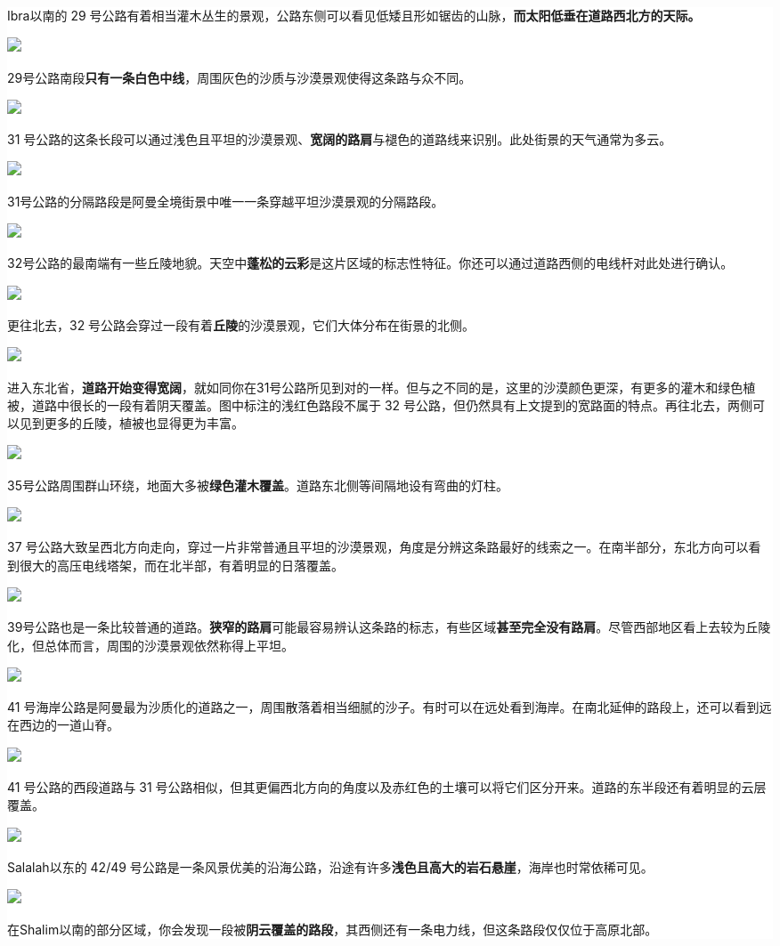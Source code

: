 Ibra以南的 29 号公路有着相当灌木丛生的景观，公路东侧可以看见低矮且形如锯齿的山脉，**而太阳低垂在道路西北方的天际。**

![](https://cdn.nlark.com/yuque/0/2024/png/46298828/1730905548131-c7cef690-eea9-4035-a200-8b658e490c8e.png)

29号公路南段**只有一条白色中线**，周围灰色的沙质与沙漠景观使得这条路与众不同。

![](https://cdn.nlark.com/yuque/0/2024/png/46298828/1730905547891-ad871d9f-6d44-4129-8fff-5bedc75f4499.png)

31 号公路的这条长段可以通过浅色且平坦的沙漠景观、**宽阔的路肩**与褪色的道路线来识别。此处街景的天气通常为多云。

![](https://cdn.nlark.com/yuque/0/2024/png/46298828/1730905548065-e3f1dddc-fcff-4c25-8529-2fb9128f42be.png)

31号公路的分隔路段是阿曼全境街景中唯一一条穿越平坦沙漠景观的分隔路段。

![](https://cdn.nlark.com/yuque/0/2024/png/46298828/1730905547925-888967bf-9915-41e6-8990-8198ba512152.png)

32号公路的最南端有一些丘陵地貌。天空中**蓬松的云彩**是这片区域的标志性特征。你还可以通过道路西侧的电线杆对此处进行确认。

![](https://cdn.nlark.com/yuque/0/2024/png/46298828/1730905549383-d65a4549-36da-46fd-9cf3-a9ff3b706f55.png)

更往北去，32 号公路会穿过一段有着**丘陵**的沙漠景观，它们大体分布在街景的北侧。

![](https://cdn.nlark.com/yuque/0/2024/png/46298828/1730905549108-d6aacf62-a48e-47dc-abe6-db6c77f45944.png)

进入东北省，**道路开始变得宽阔**，就如同你在31号公路所见到对的一样。但与之不同的是，这里的沙漠颜色更深，有更多的灌木和绿色植被，道路中很长的一段有着阴天覆盖。图中标注的浅红色路段不属于 32 号公路，但仍然具有上文提到的宽路面的特点。再往北去，两侧可以见到更多的丘陵，植被也显得更为丰富。

![](https://cdn.nlark.com/yuque/0/2024/png/46298828/1730905549501-606d89c2-b25e-4776-a44b-91f6201cb2e0.png)

35号公路周围群山环绕，地面大多被**绿色灌木覆盖**。道路东北侧等间隔地设有弯曲的灯柱。

![](https://cdn.nlark.com/yuque/0/2024/png/46298828/1730905549435-773ddee9-3513-40b1-af2e-39aa07cbc206.png)

37 号公路大致呈西北方向走向，穿过一片非常普通且平坦的沙漠景观，角度是分辨这条路最好的线索之一。在南半部分，东北方向可以看到很大的高压电线塔架，而在北半部，有着明显的日落覆盖。

![](https://cdn.nlark.com/yuque/0/2024/png/46298828/1730905549533-3a54ebf8-dd7a-43a3-afb7-1262d39ea6d7.png)

39号公路也是一条比较普通的道路。**狭窄的路肩**可能最容易辨认这条路的标志，有些区域**甚至完全没有路肩**。尽管西部地区看上去较为丘陵化，但总体而言，周围的沙漠景观依然称得上平坦。

![](https://cdn.nlark.com/yuque/0/2024/png/46298828/1730905550246-b52fff29-9623-4886-a97b-779e7ec57a10.png)

41 号海岸公路是阿曼最为沙质化的道路之一，周围散落着相当细腻的沙子。有时可以在远处看到海岸。在南北延伸的路段上，还可以看到远在西边的一道山脊。

![](https://cdn.nlark.com/yuque/0/2024/png/46298828/1730905551200-e0a0be85-5373-42a1-9605-bc5f284611a1.png)

41 号公路的西段道路与 31 号公路相似，但其更偏西北方向的角度以及赤红色的土壤可以将它们区分开来。道路的东半段还有着明显的云层覆盖。

![](https://cdn.nlark.com/yuque/0/2024/png/46298828/1730905551155-98461b31-f414-4923-97a0-6511022f8918.png)

Salalah以东的 42/49 号公路是一条风景优美的沿海公路，沿途有许多**浅色且高大的岩石悬崖**，海岸也时常依稀可见。

![](https://cdn.nlark.com/yuque/0/2024/png/46298828/1730905551284-c1b5d44d-a0cd-4ec7-9c39-dcef8fb51dcf.png)

在Shalim以南的部分区域，你会发现一段被**阴云覆盖的路段**，其西侧还有一条电力线，但这条路段仅仅位于高原北部。
